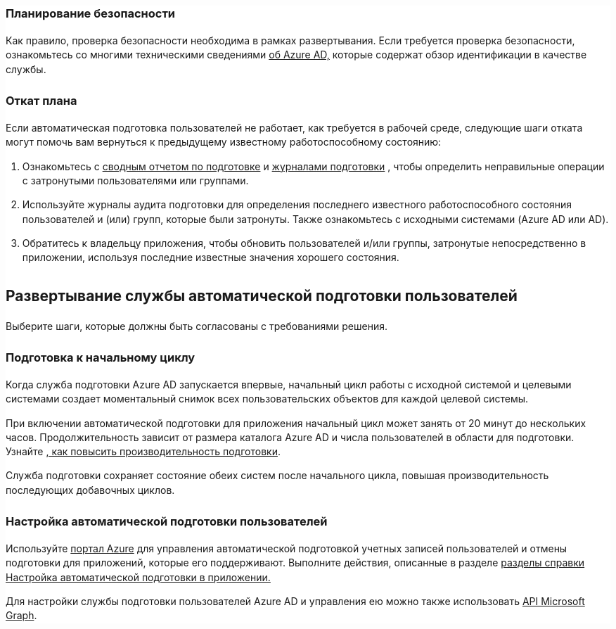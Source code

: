 ### <a name="plan-security"></a>Планирование безопасности

Как правило, проверка безопасности необходима в рамках развертывания. Если требуется проверка безопасности, ознакомьтесь со многими техническими сведениями [об Azure AD,](https://www.microsoft.com/download/details.aspx?id=36391) которые содержат обзор идентификации в качестве службы.

### <a name="plan-rollback"></a>Откат плана

Если автоматическая подготовка пользователей не работает, как требуется в рабочей среде, следующие шаги отката могут помочь вам вернуться к предыдущему известному работоспособному состоянию:

1. Ознакомьтесь с [сводным отчетом по подготовке](check-status-user-account-provisioning.md) и [журналами подготовки](check-status-user-account-provisioning.md#provisioning-logs-preview) , чтобы определить неправильные операции с затронутыми пользователями или группами.

1. Используйте журналы аудита подготовки для определения последнего известного работоспособного состояния пользователей и (или) групп, которые были затронуты. Также ознакомьтесь с исходными системами (Azure AD или AD).

1. Обратитесь к владельцу приложения, чтобы обновить пользователей и/или группы, затронутые непосредственно в приложении, используя последние известные значения хорошего состояния.

## <a name="deploy-automatic-user-provisioning-service"></a>Развертывание службы автоматической подготовки пользователей

Выберите шаги, которые должны быть согласованы с требованиями решения.

### <a name="prepare-for-the-initial-cycle"></a>Подготовка к начальному циклу

Когда служба подготовки Azure AD запускается впервые, начальный цикл работы с исходной системой и целевыми системами создает моментальный снимок всех пользовательских объектов для каждой целевой системы.

При включении автоматической подготовки для приложения начальный цикл может занять от 20 минут до нескольких часов. Продолжительность зависит от размера каталога Azure AD и числа пользователей в области для подготовки. Узнайте [, как повысить производительность подготовки](application-provisioning-when-will-provisioning-finish.md).

Служба подготовки сохраняет состояние обеих систем после начального цикла, повышая производительность последующих добавочных циклов.

### <a name="configure-automatic-user-provisioning"></a>Настройка автоматической подготовки пользователей

Используйте [портал Azure](https://portal.azure.com/) для управления автоматической подготовкой учетных записей пользователей и отмены подготовки для приложений, которые его поддерживают. Выполните действия, описанные в разделе [разделы справки Настройка автоматической подготовки в приложении.](user-provisioning.md)

Для настройки службы подготовки пользователей Azure AD и управления ею можно также использовать [API Microsoft Graph](https://developer.microsoft.com/graph/docs/api-reference/beta/resources/synchronization-overview).
